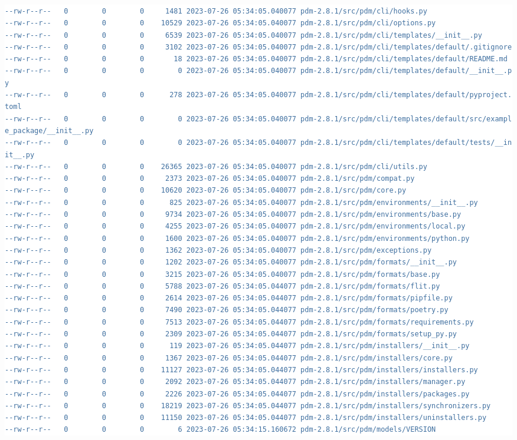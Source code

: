 ```diff
--rw-r--r--   0        0        0     1481 2023-07-26 05:34:05.040077 pdm-2.8.1/src/pdm/cli/hooks.py
--rw-r--r--   0        0        0    10529 2023-07-26 05:34:05.040077 pdm-2.8.1/src/pdm/cli/options.py
--rw-r--r--   0        0        0     6539 2023-07-26 05:34:05.040077 pdm-2.8.1/src/pdm/cli/templates/__init__.py
--rw-r--r--   0        0        0     3102 2023-07-26 05:34:05.040077 pdm-2.8.1/src/pdm/cli/templates/default/.gitignore
--rw-r--r--   0        0        0       18 2023-07-26 05:34:05.040077 pdm-2.8.1/src/pdm/cli/templates/default/README.md
--rw-r--r--   0        0        0        0 2023-07-26 05:34:05.040077 pdm-2.8.1/src/pdm/cli/templates/default/__init__.py
--rw-r--r--   0        0        0      278 2023-07-26 05:34:05.040077 pdm-2.8.1/src/pdm/cli/templates/default/pyproject.toml
--rw-r--r--   0        0        0        0 2023-07-26 05:34:05.040077 pdm-2.8.1/src/pdm/cli/templates/default/src/example_package/__init__.py
--rw-r--r--   0        0        0        0 2023-07-26 05:34:05.040077 pdm-2.8.1/src/pdm/cli/templates/default/tests/__init__.py
--rw-r--r--   0        0        0    26365 2023-07-26 05:34:05.040077 pdm-2.8.1/src/pdm/cli/utils.py
--rw-r--r--   0        0        0     2373 2023-07-26 05:34:05.040077 pdm-2.8.1/src/pdm/compat.py
--rw-r--r--   0        0        0    10620 2023-07-26 05:34:05.040077 pdm-2.8.1/src/pdm/core.py
--rw-r--r--   0        0        0      825 2023-07-26 05:34:05.040077 pdm-2.8.1/src/pdm/environments/__init__.py
--rw-r--r--   0        0        0     9734 2023-07-26 05:34:05.040077 pdm-2.8.1/src/pdm/environments/base.py
--rw-r--r--   0        0        0     4255 2023-07-26 05:34:05.040077 pdm-2.8.1/src/pdm/environments/local.py
--rw-r--r--   0        0        0     1600 2023-07-26 05:34:05.040077 pdm-2.8.1/src/pdm/environments/python.py
--rw-r--r--   0        0        0     1362 2023-07-26 05:34:05.040077 pdm-2.8.1/src/pdm/exceptions.py
--rw-r--r--   0        0        0     1202 2023-07-26 05:34:05.040077 pdm-2.8.1/src/pdm/formats/__init__.py
--rw-r--r--   0        0        0     3215 2023-07-26 05:34:05.040077 pdm-2.8.1/src/pdm/formats/base.py
--rw-r--r--   0        0        0     5788 2023-07-26 05:34:05.044077 pdm-2.8.1/src/pdm/formats/flit.py
--rw-r--r--   0        0        0     2614 2023-07-26 05:34:05.044077 pdm-2.8.1/src/pdm/formats/pipfile.py
--rw-r--r--   0        0        0     7490 2023-07-26 05:34:05.044077 pdm-2.8.1/src/pdm/formats/poetry.py
--rw-r--r--   0        0        0     7513 2023-07-26 05:34:05.044077 pdm-2.8.1/src/pdm/formats/requirements.py
--rw-r--r--   0        0        0     2309 2023-07-26 05:34:05.044077 pdm-2.8.1/src/pdm/formats/setup_py.py
--rw-r--r--   0        0        0      119 2023-07-26 05:34:05.044077 pdm-2.8.1/src/pdm/installers/__init__.py
--rw-r--r--   0        0        0     1367 2023-07-26 05:34:05.044077 pdm-2.8.1/src/pdm/installers/core.py
--rw-r--r--   0        0        0    11127 2023-07-26 05:34:05.044077 pdm-2.8.1/src/pdm/installers/installers.py
--rw-r--r--   0        0        0     2092 2023-07-26 05:34:05.044077 pdm-2.8.1/src/pdm/installers/manager.py
--rw-r--r--   0        0        0     2226 2023-07-26 05:34:05.044077 pdm-2.8.1/src/pdm/installers/packages.py
--rw-r--r--   0        0        0    18219 2023-07-26 05:34:05.044077 pdm-2.8.1/src/pdm/installers/synchronizers.py
--rw-r--r--   0        0        0    11150 2023-07-26 05:34:05.044077 pdm-2.8.1/src/pdm/installers/uninstallers.py
--rw-r--r--   0        0        0        6 2023-07-26 05:34:15.160672 pdm-2.8.1/src/pdm/models/VERSION
```